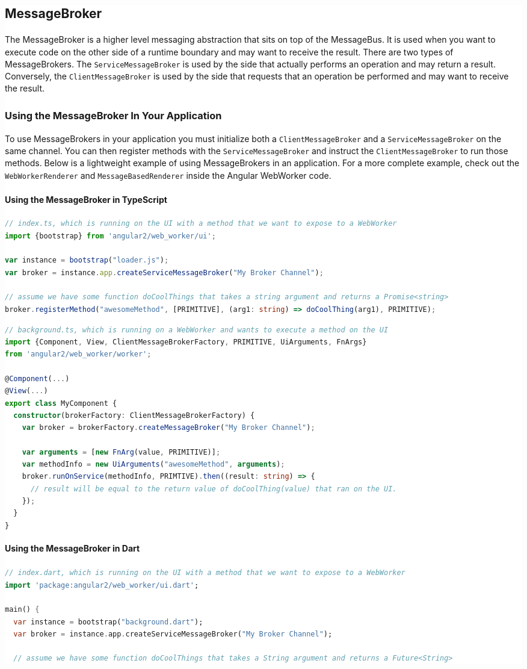 ## MessageBroker
The MessageBroker is a higher level messaging abstraction that sits on top of the MessageBus. It is used when you
want to execute code on the other side of a runtime boundary and may want to receive the result.
There are two types of MessageBrokers. The `ServiceMessageBroker` is used by the side that actually performs
an operation and may return a result. Conversely, the `ClientMessageBroker` is used by the side that requests that
an operation be performed and may want to receive the result.

### Using the MessageBroker In Your Application
To use MessageBrokers in your application you must initialize both a `ClientMessageBroker` and a
`ServiceMessageBroker` on the same channel. You can then register methods with the `ServiceMessageBroker` and
instruct the `ClientMessageBroker` to run those methods. Below is a lightweight example of using
MessageBrokers in an application. For a more complete example, check out the `WebWorkerRenderer` and
`MessageBasedRenderer` inside the Angular WebWorker code.

#### Using the MessageBroker in TypeScript
```TypeScript
// index.ts, which is running on the UI with a method that we want to expose to a WebWorker
import {bootstrap} from 'angular2/web_worker/ui';

var instance = bootstrap("loader.js");
var broker = instance.app.createServiceMessageBroker("My Broker Channel");

// assume we have some function doCoolThings that takes a string argument and returns a Promise<string>
broker.registerMethod("awesomeMethod", [PRIMITIVE], (arg1: string) => doCoolThing(arg1), PRIMITIVE);
```
```TypeScript
// background.ts, which is running on a WebWorker and wants to execute a method on the UI
import {Component, View, ClientMessageBrokerFactory, PRIMITIVE, UiArguments, FnArgs}
from 'angular2/web_worker/worker';

@Component(...)
@View(...)
export class MyComponent {
  constructor(brokerFactory: ClientMessageBrokerFactory) {
    var broker = brokerFactory.createMessageBroker("My Broker Channel");
    
    var arguments = [new FnArg(value, PRIMITIVE)];
    var methodInfo = new UiArguments("awesomeMethod", arguments);
    broker.runOnService(methodInfo, PRIMTIVE).then((result: string) => {
      // result will be equal to the return value of doCoolThing(value) that ran on the UI.
    });
  }
}
```
#### Using the MessageBroker in Dart
```Dart
// index.dart, which is running on the UI with a method that we want to expose to a WebWorker
import 'package:angular2/web_worker/ui.dart';

main() {
  var instance = bootstrap("background.dart");
  var broker = instance.app.createServiceMessageBroker("My Broker Channel");
  
  // assume we have some function doCoolThings that takes a String argument and returns a Future<String>
```
